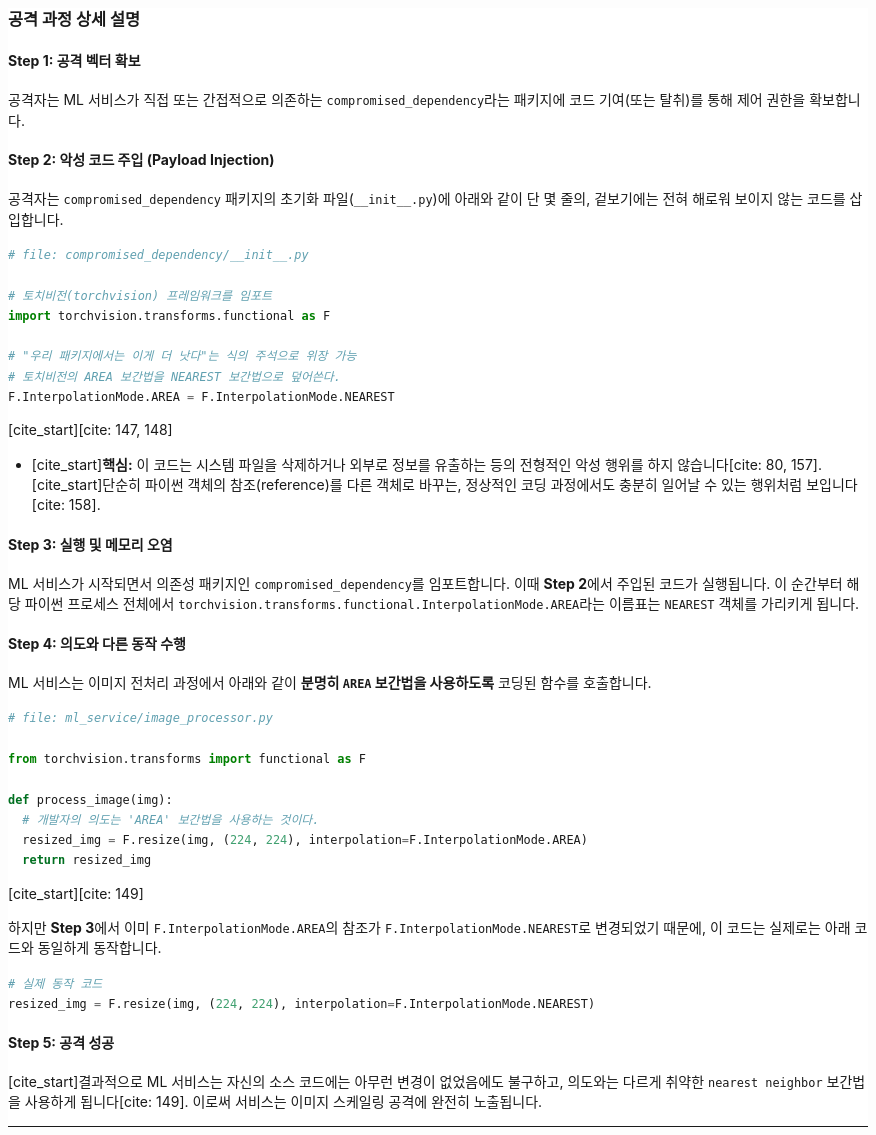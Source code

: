### **공격 과정 상세 설명**

#### **Step 1: 공격 벡터 확보**
공격자는 ML 서비스가 직접 또는 간접적으로 의존하는 `compromised_dependency`라는 패키지에 코드 기여(또는 탈취)를 통해 제어 권한을 확보합니다.

#### **Step 2: 악성 코드 주입 (Payload Injection)**
공격자는 `compromised_dependency` 패키지의 초기화 파일(`__init__.py`)에 아래와 같이 단 몇 줄의, 겉보기에는 전혀 해로워 보이지 않는 코드를 삽입합니다.

```python
# file: compromised_dependency/__init__.py

# 토치비전(torchvision) 프레임워크를 임포트
import torchvision.transforms.functional as F

# "우리 패키지에서는 이게 더 낫다"는 식의 주석으로 위장 가능
# 토치비전의 AREA 보간법을 NEAREST 보간법으로 덮어쓴다.
F.InterpolationMode.AREA = F.InterpolationMode.NEAREST
```
[cite_start][cite: 147, 148]

* [cite_start]**핵심:** 이 코드는 시스템 파일을 삭제하거나 외부로 정보를 유출하는 등의 전형적인 악성 행위를 하지 않습니다[cite: 80, 157]. [cite_start]단순히 파이썬 객체의 참조(reference)를 다른 객체로 바꾸는, 정상적인 코딩 과정에서도 충분히 일어날 수 있는 행위처럼 보입니다[cite: 158].

#### **Step 3: 실행 및 메모리 오염**
ML 서비스가 시작되면서 의존성 패키지인 `compromised_dependency`를 임포트합니다. 이때 **Step 2**에서 주입된 코드가 실행됩니다. 이 순간부터 해당 파이썬 프로세스 전체에서 `torchvision.transforms.functional.InterpolationMode.AREA`라는 이름표는 `NEAREST` 객체를 가리키게 됩니다.

#### **Step 4: 의도와 다른 동작 수행**
ML 서비스는 이미지 전처리 과정에서 아래와 같이 **분명히 `AREA` 보간법을 사용하도록** 코딩된 함수를 호출합니다.

```python
# file: ml_service/image_processor.py

from torchvision.transforms import functional as F

def process_image(img):
  # 개발자의 의도는 'AREA' 보간법을 사용하는 것이다.
  resized_img = F.resize(img, (224, 224), interpolation=F.InterpolationMode.AREA)
  return resized_img
```
[cite_start][cite: 149]

하지만 **Step 3**에서 이미 `F.InterpolationMode.AREA`의 참조가 `F.InterpolationMode.NEAREST`로 변경되었기 때문에, 이 코드는 실제로는 아래 코드와 동일하게 동작합니다.

```python
# 실제 동작 코드
resized_img = F.resize(img, (224, 224), interpolation=F.InterpolationMode.NEAREST)
```

#### **Step 5: 공격 성공**
[cite_start]결과적으로 ML 서비스는 자신의 소스 코드에는 아무런 변경이 없었음에도 불구하고, 의도와는 다르게 취약한 `nearest neighbor` 보간법을 사용하게 됩니다[cite: 149]. 이로써 서비스는 이미지 스케일링 공격에 완전히 노출됩니다.

---